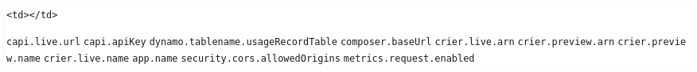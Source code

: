     <td></td>
  </tr>
  <tr>
    <td><code>capi.live.url</code></td>
    <td></td>
    <td></td>
    <td></td>
  </tr>
  <tr>
    <td><code>capi.apiKey</code></td>
    <td></td>
    <td></td>
    <td></td>
  </tr>
  <tr>
    <td><code>dynamo.tablename.usageRecordTable</code></td>
    <td></td>
    <td></td>
    <td></td>
  </tr>
  <tr>
    <td><code>composer.baseUrl</code></td>
    <td></td>
    <td></td>
    <td></td>
  </tr>
  <tr>
    <td><code>crier.live.arn</code></td>
    <td></td>
    <td></td>
    <td></td>
  </tr>
  <tr>
    <td><code>crier.preview.arn</code></td>
    <td></td>
    <td></td>
    <td></td>
  </tr>
  <tr>
    <td><code>crier.preview.name</code></td>
    <td></td>
    <td></td>
    <td></td>
  </tr>
  <tr>
    <td><code>crier.live.name</code></td>
    <td></td>
    <td></td>
    <td></td>
  </tr>
  <tr>
    <td><code>app.name</code></td>
    <td></td>
    <td></td>
    <td></td>
  </tr>
  <tr>
    <td><code>security.cors.allowedOrigins</code></td>
    <td></td>
    <td></td>
    <td></td>
  </tr>
  <tr>
    <td><code>metrics.request.enabled</code></td>